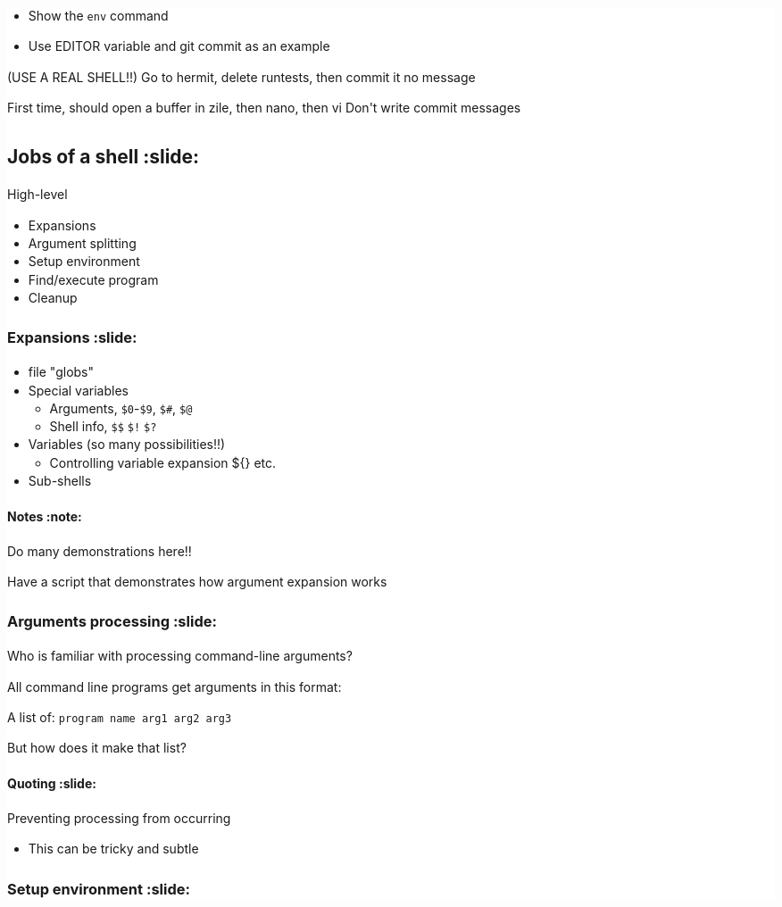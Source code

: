 -   Show the `env` command

-   Use EDITOR variable and git commit as an example

(USE A REAL SHELL!!) Go to hermit, delete runtests, then commit it no
message

First time, should open a buffer in zile, then nano, then vi
Don't write commit messages


## Jobs of a shell     :slide:

High-level

-   Expansions
-   Argument splitting
-   Setup environment
-   Find/execute program
-   Cleanup


### Expansions     :slide:

-   file "globs"
-   Special variables
    -   Arguments, `$0`-`$9`, `$#`, `$@`
    -   Shell info, `$$` `$!` `$?`
-   Variables (so many possibilities!!)
    -   Controlling variable expansion ${} etc.
-   Sub-shells


#### Notes     :note:

Do many demonstrations here!!

Have a script that demonstrates how argument expansion works


### Arguments processing     :slide:

Who is familiar with processing command-line arguments?

All command line programs get arguments in this format:

A list of: `program name arg1 arg2 arg3`

But how does it make that list?


#### Quoting     :slide:

Preventing processing from occurring

-   This can be tricky and subtle


### Setup environment     :slide:
